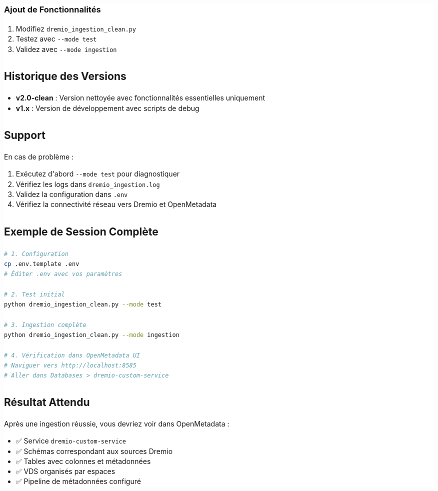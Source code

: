 ### Ajout de Fonctionnalités
1. Modifiez `dremio_ingestion_clean.py`
2. Testez avec `--mode test`
3. Validez avec `--mode ingestion`

## Historique des Versions

- **v2.0-clean** : Version nettoyée avec fonctionnalités essentielles uniquement
- **v1.x** : Version de développement avec scripts de debug

## Support

En cas de problème :
1. Exécutez d'abord `--mode test` pour diagnostiquer
2. Vérifiez les logs dans `dremio_ingestion.log`  
3. Validez la configuration dans `.env`
4. Vérifiez la connectivité réseau vers Dremio et OpenMetadata

## Exemple de Session Complète

```bash
# 1. Configuration
cp .env.template .env
# Éditer .env avec vos paramètres

# 2. Test initial
python dremio_ingestion_clean.py --mode test

# 3. Ingestion complète  
python dremio_ingestion_clean.py --mode ingestion

# 4. Vérification dans OpenMetadata UI
# Naviguer vers http://localhost:8585
# Aller dans Databases > dremio-custom-service
```

## Résultat Attendu

Après une ingestion réussie, vous devriez voir dans OpenMetadata :
- ✅ Service `dremio-custom-service` 
- ✅ Schémas correspondant aux sources Dremio
- ✅ Tables avec colonnes et métadonnées
- ✅ VDS organisés par espaces
- ✅ Pipeline de métadonnées configuré